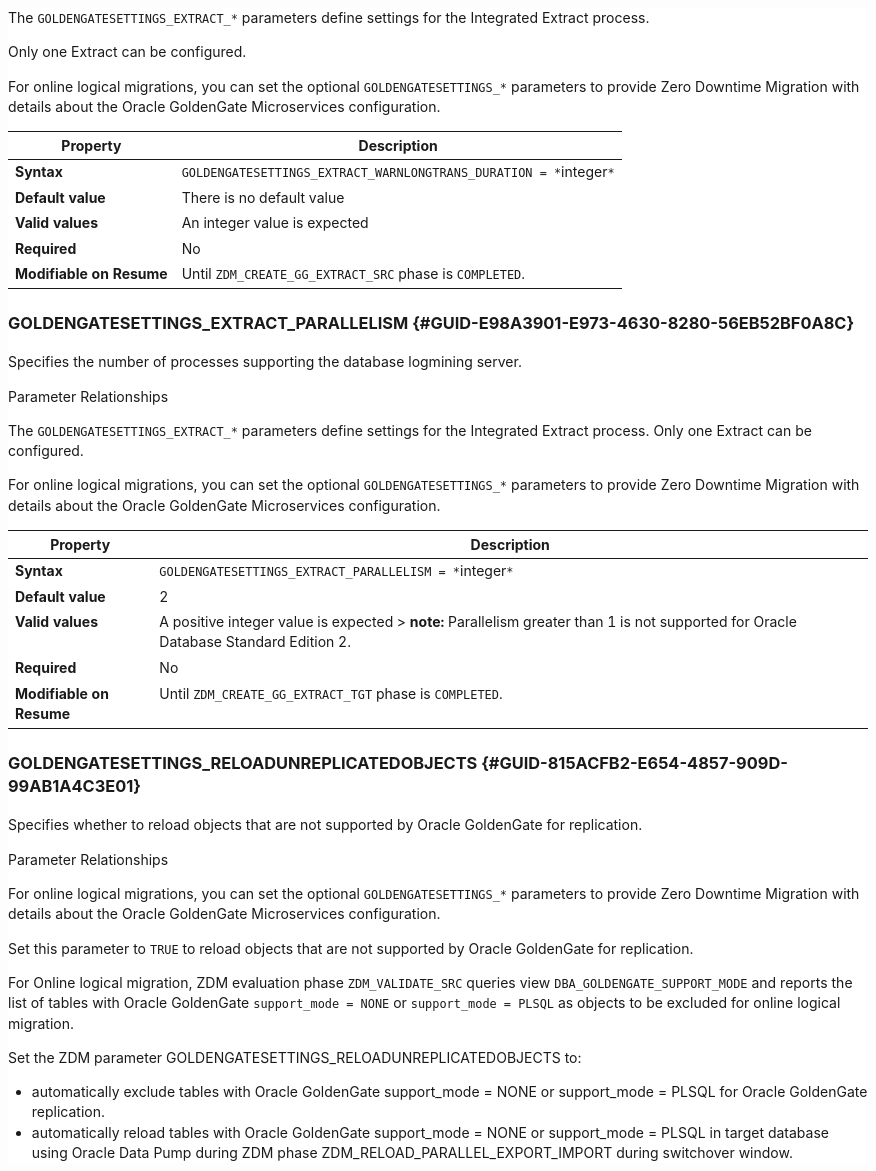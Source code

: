 The `GOLDENGATESETTINGS_EXTRACT_*` parameters define settings for the Integrated Extract process. 

Only one Extract can be configured.

For online logical migrations, you can set the optional `GOLDENGATESETTINGS_*` parameters to provide Zero Downtime Migration with details about the Oracle GoldenGate Microservices configuration. 

Property | Description  
---|---  
**Syntax** |  `GOLDENGATESETTINGS_EXTRACT_WARNLONGTRANS_DURATION = *`integer`*`  
**Default value** |  There is no default value  
**Valid values** |  An integer value is expected  
**Required** |  No  
**Modifiable on Resume** |  Until `ZDM_CREATE_GG_EXTRACT_SRC` phase is `COMPLETED`.   

### GOLDENGATESETTINGS_EXTRACT_PARALLELISM {#GUID-E98A3901-E973-4630-8280-56EB52BF0A8C}

Specifies the number of processes supporting the database logmining server.

Parameter Relationships

The `GOLDENGATESETTINGS_EXTRACT_*` parameters define settings for the Integrated Extract process. Only one Extract can be configured. 

For online logical migrations, you can set the optional `GOLDENGATESETTINGS_*` parameters to provide Zero Downtime Migration with details about the Oracle GoldenGate Microservices configuration. 

Property | Description  
---|---  
**Syntax** |  `GOLDENGATESETTINGS_EXTRACT_PARALLELISM = *`integer`*`  
**Default value** |  2  
**Valid values** |  A positive integer value is expected > **note:** Parallelism greater than 1 is not supported for Oracle Database Standard Edition 2.   
**Required** |  No  
**Modifiable on Resume** |  Until `ZDM_CREATE_GG_EXTRACT_TGT` phase is `COMPLETED`.   

### GOLDENGATESETTINGS_RELOADUNREPLICATEDOBJECTS {#GUID-815ACFB2-E654-4857-909D-99AB1A4C3E01}

Specifies whether to reload objects that are not supported by Oracle GoldenGate for replication.

Parameter Relationships

For online logical migrations, you can set the optional `GOLDENGATESETTINGS_*` parameters to provide Zero Downtime Migration with details about the Oracle GoldenGate Microservices configuration. 

Set this parameter to `TRUE` to reload objects that are not supported by Oracle GoldenGate for replication. 

For Online logical migration, ZDM evaluation phase `ZDM_VALIDATE_SRC` queries view `DBA_GOLDENGATE_SUPPORT_MODE` and reports the list of tables with Oracle GoldenGate `support_mode = NONE` or `support_mode = PLSQL` as objects to be excluded for online logical migration. 

Set the ZDM parameter GOLDENGATESETTINGS_RELOADUNREPLICATEDOBJECTS to: 

* automatically exclude tables with Oracle GoldenGate support_mode = NONE or support_mode = PLSQL for Oracle GoldenGate replication.
* automatically reload tables with Oracle GoldenGate support_mode = NONE or support_mode = PLSQL in target database using Oracle Data Pump during ZDM phase ZDM_RELOAD_PARALLEL_EXPORT_IMPORT during switchover window.
